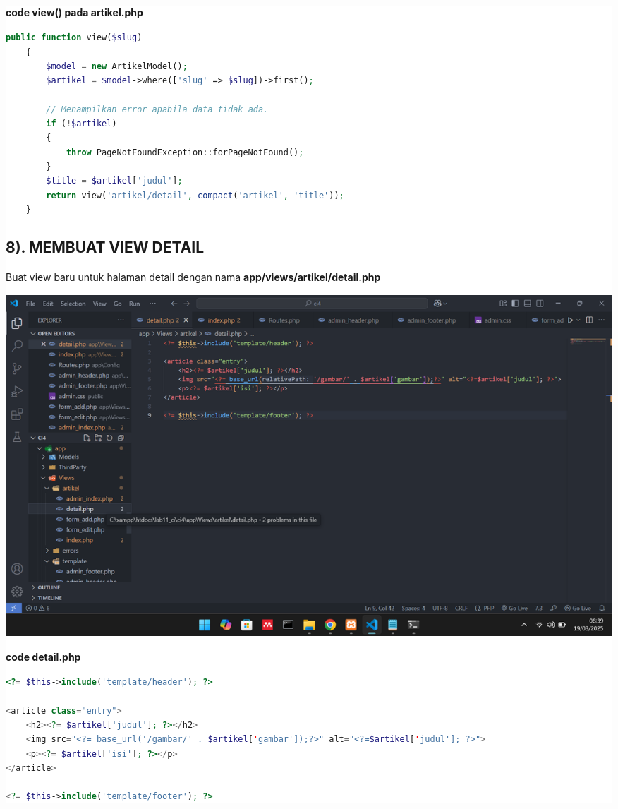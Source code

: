 **code view() pada artikel.php**
```php
public function view($slug)
    {
        $model = new ArtikelModel();
        $artikel = $model->where(['slug' => $slug])->first();
        
        // Menampilkan error apabila data tidak ada.
        if (!$artikel)
        {
            throw PageNotFoundException::forPageNotFound();
        }
        $title = $artikel['judul'];
        return view('artikel/detail', compact('artikel', 'title'));
    }
```

## 8). MEMBUAT VIEW DETAIL
Buat view baru untuk halaman detail dengan nama **app/views/artikel/detail.php**

![view-detail](img/view-detail.png)

**code detail.php**
```php
<?= $this->include('template/header'); ?>

<article class="entry">
    <h2><?= $artikel['judul']; ?></h2>
    <img src="<?= base_url('/gambar/' . $artikel['gambar']);?>" alt="<?=$artikel['judul']; ?>">
    <p><?= $artikel['isi']; ?></p>
</article>

<?= $this->include('template/footer'); ?>
```
